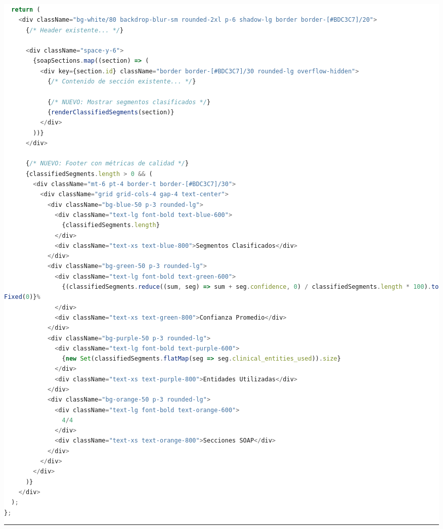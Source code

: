 ```typescript
  return (
    <div className="bg-white/80 backdrop-blur-sm rounded-2xl p-6 shadow-lg border border-[#BDC3C7]/20">
      {/* Header existente... */}
      
      <div className="space-y-6">
        {soapSections.map((section) => (
          <div key={section.id} className="border border-[#BDC3C7]/30 rounded-lg overflow-hidden">
            {/* Contenido de sección existente... */}
            
            {/* NUEVO: Mostrar segmentos clasificados */}
            {renderClassifiedSegments(section)}
          </div>
        ))}
      </div>
      
      {/* NUEVO: Footer con métricas de calidad */}
      {classifiedSegments.length > 0 && (
        <div className="mt-6 pt-4 border-t border-[#BDC3C7]/30">
          <div className="grid grid-cols-4 gap-4 text-center">
            <div className="bg-blue-50 p-3 rounded-lg">
              <div className="text-lg font-bold text-blue-600">
                {classifiedSegments.length}
              </div>
              <div className="text-xs text-blue-800">Segmentos Clasificados</div>
            </div>
            <div className="bg-green-50 p-3 rounded-lg">
              <div className="text-lg font-bold text-green-600">
                {(classifiedSegments.reduce((sum, seg) => sum + seg.confidence, 0) / classifiedSegments.length * 100).toFixed(0)}%
              </div>
              <div className="text-xs text-green-800">Confianza Promedio</div>
            </div>
            <div className="bg-purple-50 p-3 rounded-lg">
              <div className="text-lg font-bold text-purple-600">
                {new Set(classifiedSegments.flatMap(seg => seg.clinical_entities_used)).size}
              </div>
              <div className="text-xs text-purple-800">Entidades Utilizadas</div>
            </div>
            <div className="bg-orange-50 p-3 rounded-lg">
              <div className="text-lg font-bold text-orange-600">
                4/4
              </div>
              <div className="text-xs text-orange-800">Secciones SOAP</div>
            </div>
          </div>
        </div>
      )}
    </div>
  );
};
```

---